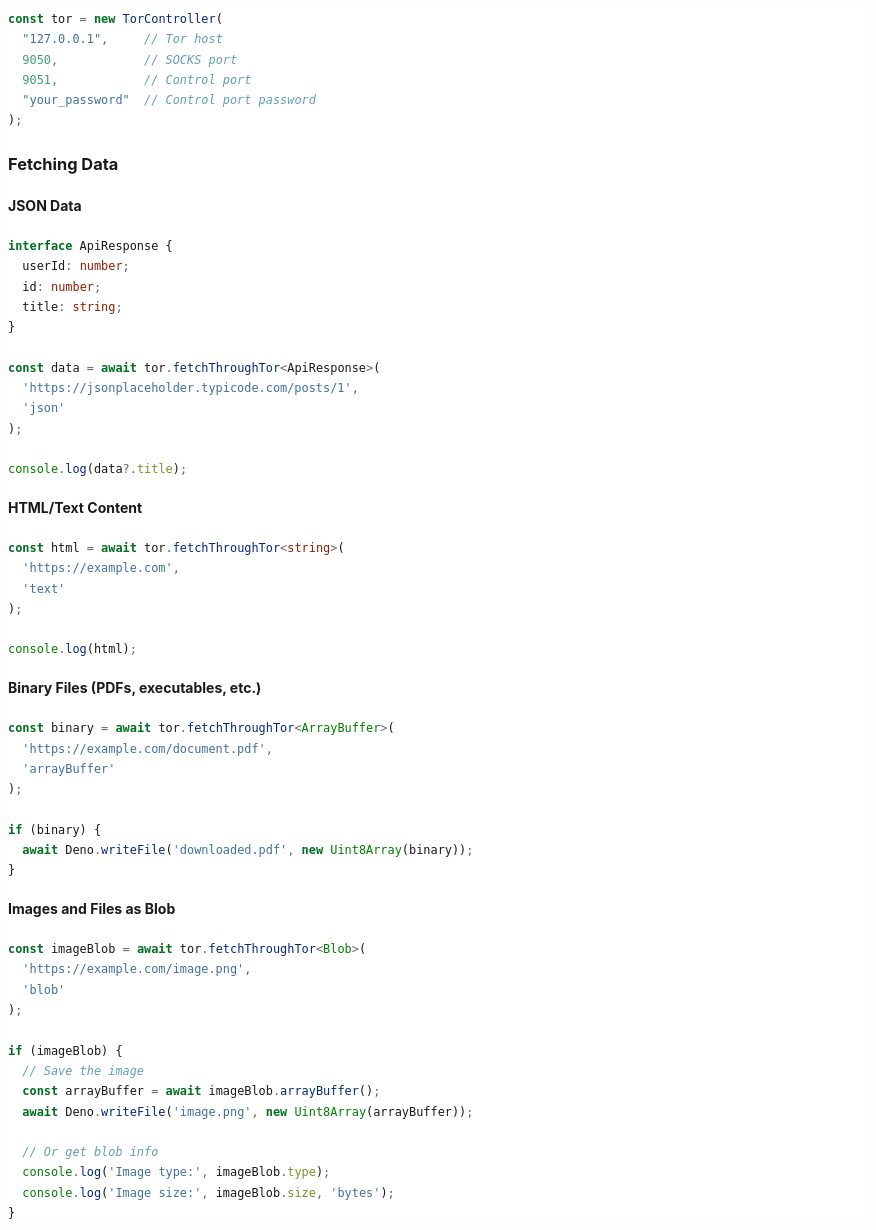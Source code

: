```typescript
const tor = new TorController(
  "127.0.0.1",     // Tor host
  9050,            // SOCKS port
  9051,            // Control port
  "your_password"  // Control port password
);
```

### Fetching Data

#### JSON Data
```typescript
interface ApiResponse {
  userId: number;
  id: number;
  title: string;
}

const data = await tor.fetchThroughTor<ApiResponse>(
  'https://jsonplaceholder.typicode.com/posts/1',
  'json'
);

console.log(data?.title);
```

#### HTML/Text Content
```typescript
const html = await tor.fetchThroughTor<string>(
  'https://example.com',
  'text'
);

console.log(html);
```

#### Binary Files (PDFs, executables, etc.)
```typescript
const binary = await tor.fetchThroughTor<ArrayBuffer>(
  'https://example.com/document.pdf',
  'arrayBuffer'
);

if (binary) {
  await Deno.writeFile('downloaded.pdf', new Uint8Array(binary));
}
```

#### Images and Files as Blob
```typescript
const imageBlob = await tor.fetchThroughTor<Blob>(
  'https://example.com/image.png',
  'blob'
);

if (imageBlob) {
  // Save the image
  const arrayBuffer = await imageBlob.arrayBuffer();
  await Deno.writeFile('image.png', new Uint8Array(arrayBuffer));

  // Or get blob info
  console.log('Image type:', imageBlob.type);
  console.log('Image size:', imageBlob.size, 'bytes');
}
```